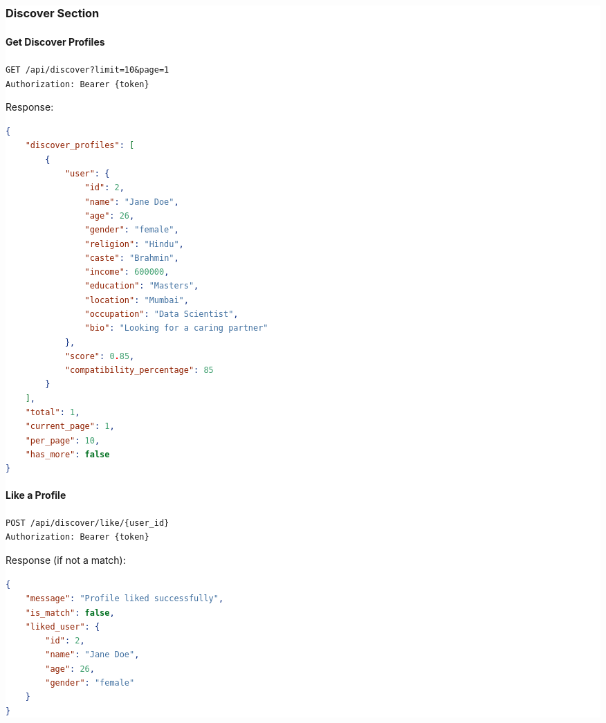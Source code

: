 ### Discover Section

#### Get Discover Profiles

```http
GET /api/discover?limit=10&page=1
Authorization: Bearer {token}
```

Response:

```json
{
    "discover_profiles": [
        {
            "user": {
                "id": 2,
                "name": "Jane Doe",
                "age": 26,
                "gender": "female",
                "religion": "Hindu",
                "caste": "Brahmin",
                "income": 600000,
                "education": "Masters",
                "location": "Mumbai",
                "occupation": "Data Scientist",
                "bio": "Looking for a caring partner"
            },
            "score": 0.85,
            "compatibility_percentage": 85
        }
    ],
    "total": 1,
    "current_page": 1,
    "per_page": 10,
    "has_more": false
}
```

#### Like a Profile

```http
POST /api/discover/like/{user_id}
Authorization: Bearer {token}
```

Response (if not a match):

```json
{
    "message": "Profile liked successfully",
    "is_match": false,
    "liked_user": {
        "id": 2,
        "name": "Jane Doe",
        "age": 26,
        "gender": "female"
    }
}
```
